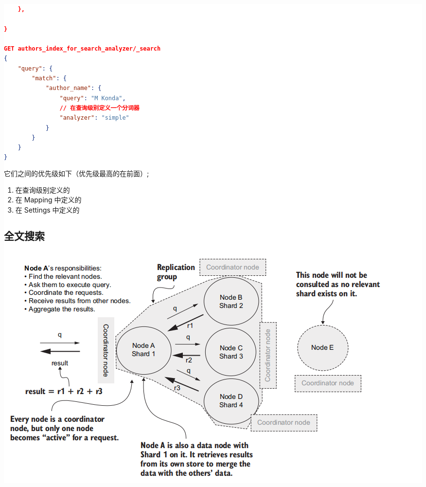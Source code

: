 ~~~json
    },
    
}

GET authors_index_for_search_analyzer/_search
{
    "query": {
        "match": { 
            "author_name": {
                "query": "M Konda",
                // 在查询级别定义一个分词器
                "analyzer": "simple" 
            }
        }
    }
}
~~~

它们之间的优先级如下（优先级最高的在前面）;

1. 在查询级别定义的
2. 在 Mapping 中定义的
3. 在 Settings 中定义的

## 全文搜索

![image-20240701193948212](./assets/image-20240701193948212.png)
